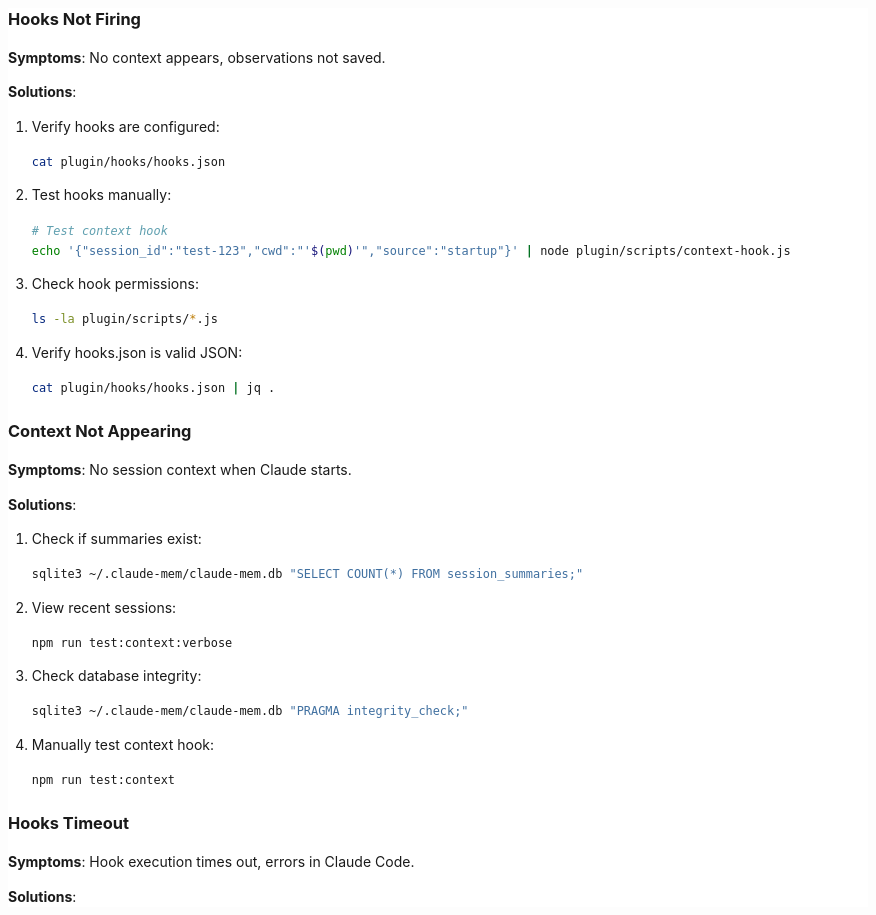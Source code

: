 ### Hooks Not Firing

**Symptoms**: No context appears, observations not saved.

**Solutions**:

1. Verify hooks are configured:
   ```bash
   cat plugin/hooks/hooks.json
   ```

2. Test hooks manually:
   ```bash
   # Test context hook
   echo '{"session_id":"test-123","cwd":"'$(pwd)'","source":"startup"}' | node plugin/scripts/context-hook.js
   ```

3. Check hook permissions:
   ```bash
   ls -la plugin/scripts/*.js
   ```

4. Verify hooks.json is valid JSON:
   ```bash
   cat plugin/hooks/hooks.json | jq .
   ```

### Context Not Appearing

**Symptoms**: No session context when Claude starts.

**Solutions**:

1. Check if summaries exist:
   ```bash
   sqlite3 ~/.claude-mem/claude-mem.db "SELECT COUNT(*) FROM session_summaries;"
   ```

2. View recent sessions:
   ```bash
   npm run test:context:verbose
   ```

3. Check database integrity:
   ```bash
   sqlite3 ~/.claude-mem/claude-mem.db "PRAGMA integrity_check;"
   ```

4. Manually test context hook:
   ```bash
   npm run test:context
   ```

### Hooks Timeout

**Symptoms**: Hook execution times out, errors in Claude Code.

**Solutions**:
